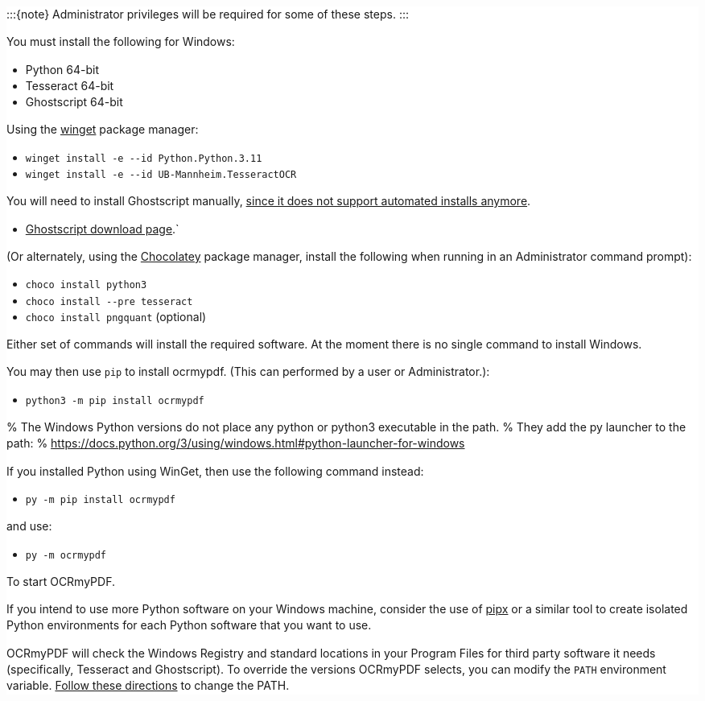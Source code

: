 :::{note}
Administrator privileges will be required for some of these steps.
:::

You must install the following for Windows:

- Python 64-bit
- Tesseract 64-bit
- Ghostscript 64-bit

Using the [winget](https://docs.microsoft.com/en-us/windows/package-manager/winget/)
package manager:

- `winget install -e --id Python.Python.3.11`
- `winget install -e --id UB-Mannheim.TesseractOCR`

You will need to install Ghostscript manually, [since it does not support automated
installs anymore](https://artifex.com/news/ghostscript-10.01.0-disabling-silent-install-option).

- [Ghostscript download page](https://ghostscript.com/releases/gsdnld.html).\`

(Or alternately, using the [Chocolatey](https://chocolatey.org/) package manager, install
the following when running in an Administrator command prompt):

- `choco install python3`
- `choco install --pre tesseract`
- `choco install pngquant` (optional)

Either set of commands will install the required software. At the moment there is no
single command to install Windows.

You may then use `pip` to install ocrmypdf. (This can performed by a user or
Administrator.):

- `python3 -m pip install ocrmypdf`

% The Windows Python versions do not place any python or python3 executable in the path.
% They add the py launcher to the path:
% https://docs.python.org/3/using/windows.html#python-launcher-for-windows

If you installed Python using WinGet, then use the following command instead:

- `py -m pip install ocrmypdf`

and use:

- `py -m ocrmypdf`

To start OCRmyPDF.

If you intend to use more Python software on your Windows machine, consider the use of
[pipx](https://pipx.pypa.io/stable/) or a similar tool to create isolated Python
environments for each Python software that you want to use.

OCRmyPDF will check the Windows Registry and standard locations in your Program Files
for third party software it needs (specifically, Tesseract and Ghostscript). To
override the versions OCRmyPDF selects, you can modify the `PATH` environment
variable. [Follow these directions](https://www.computerhope.com/issues/ch000549.htm#dospath)
to change the PATH.
